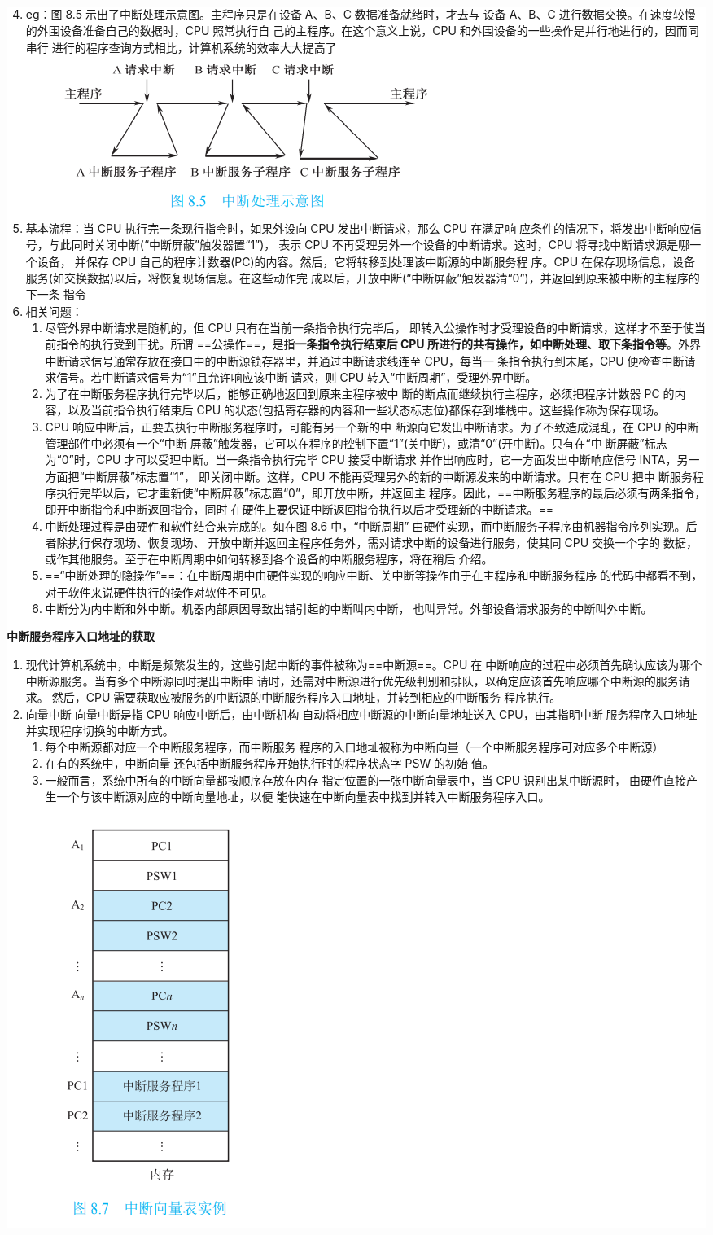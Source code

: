 4. eg：图 8.5 示出了中断处理示意图。主程序只是在设备 A、B、C 数据准备就绪时，才去与 设备 A、B、C 进行数据交换。在速度较慢的外围设备准备自己的数据时，CPU 照常执行自 己的主程序。在这个意义上说，CPU 和外围设备的一些操作是并行地进行的，因而同串行 进行的程序查询方式相比，计算机系统的效率大大提高了![image-20220513221452158](res/res/8.输入输出系统/image-20220513221452158.png)
5. 基本流程：当 CPU 执行完一条现行指令时，如果外设向 CPU 发出中断请求，那么 CPU 在满足响 应条件的情况下，将发出中断响应信号，与此同时关闭中断(“中断屏蔽”触发器置“1”)， 表示 CPU 不再受理另外一个设备的中断请求。这时，CPU 将寻找中断请求源是哪一个设备， 并保存 CPU 自己的程序计数器(PC)的内容。然后，它将转移到处理该中断源的中断服务程 序。CPU 在保存现场信息，设备服务(如交换数据)以后，将恢复现场信息。在这些动作完 成以后，开放中断(“中断屏蔽”触发器清“0”)，并返回到原来被中断的主程序的下一条 指令
6. 相关问题：
    1. 尽管外界中断请求是随机的，但 CPU 只有在当前一条指令执行完毕后， 即转入公操作时才受理设备的中断请求，这样才不至于使当前指令的执行受到干扰。所谓 ==公操作==，是指**一条指令执行结束后 CPU 所进行的共有操作，如中断处理、取下条指令等**。外界中断请求信号通常存放在接口中的中断源锁存器里，并通过中断请求线连至 CPU，每当一 条指令执行到末尾，CPU 便检查中断请求信号。若中断请求信号为“1”且允许响应该中断 请求，则 CPU 转入“中断周期”，受理外界中断。
    2. 为了在中断服务程序执行完毕以后，能够正确地返回到原来主程序被中 断的断点而继续执行主程序，必须把程序计数器 PC 的内容，以及当前指令执行结束后 CPU 的状态(包括寄存器的内容和一些状态标志位)都保存到堆栈中。这些操作称为保存现场。
    3.  CPU 响应中断后，正要去执行中断服务程序时，可能有另一个新的中 断源向它发出中断请求。为了不致造成混乱，在 CPU 的中断管理部件中必须有一个“中断 屏蔽”触发器，它可以在程序的控制下置“1”(关中断)，或清“0”(开中断)。只有在“中 断屏蔽”标志为“0”时，CPU 才可以受理中断。当一条指令执行完毕 CPU 接受中断请求 并作出响应时，它一方面发出中断响应信号 INTA，另一方面把“中断屏蔽”标志置“1”， 即关闭中断。这样，CPU 不能再受理另外的新的中断源发来的中断请求。只有在 CPU 把中 断服务程序执行完毕以后，它才重新使“中断屏蔽”标志置“0”，即开放中断，并返回主 程序。因此，==中断服务程序的最后必须有两条指令，即开中断指令和中断返回指令，同时 在硬件上要保证中断返回指令执行以后才受理新的中断请求。==
    4. 中断处理过程是由硬件和软件结合来完成的。如在图 8.6 中，“中断周期” 由硬件实现，而中断服务子程序由机器指令序列实现。后者除执行保存现场、恢复现场、 开放中断并返回主程序任务外，需对请求中断的设备进行服务，使其同 CPU 交换一个字的 数据，或作其他服务。至于在中断周期中如何转移到各个设备的中断服务程序，将在稍后 介绍。
    5. ==“中断处理的隐操作”==：在中断周期中由硬件实现的响应中断、关中断等操作由于在主程序和中断服务程序 的代码中都看不到，对于软件来说硬件执行的操作对软件不可见。
    6. 中断分为内中断和外中断。机器内部原因导致出错引起的中断叫内中断， 也叫异常。外部设备请求服务的中断叫外中断。

**中断服务程序入口地址的获取**

1. 现代计算机系统中，中断是频繁发生的，这些引起中断的事件被称为==中断源==。CPU 在 中断响应的过程中必须首先确认应该为哪个中断源服务。当有多个中断源同时提出中断申 请时，还需对中断源进行优先级判别和排队，以确定应该首先响应哪个中断源的服务请求。 然后，CPU 需要获取应被服务的中断源的中断服务程序入口地址，并转到相应的中断服务 程序执行。
2. 向量中断 向量中断是指 CPU 响应中断后，由中断机构 自动将相应中断源的中断向量地址送入 CPU，由其指明中断 服务程序入口地址并实现程序切换的中断方式。
    1. 每个中断源都对应一个中断服务程序，而中断服务 程序的入口地址被称为中断向量（一个中断服务程序可对应多个中断源）
    2. 在有的系统中，中断向量 还包括中断服务程序开始执行时的程序状态字 PSW 的初始 值。
    3. 一般而言，系统中所有的中断向量都按顺序存放在内存 指定位置的一张中断向量表中，当 CPU 识别出某中断源时， 由硬件直接产生一个与该中断源对应的中断向量地址，以便 能快速在中断向量表中找到并转入中断服务程序入口。![image-20220513222609907](res/res/8.输入输出系统/image-20220513222609907.png)